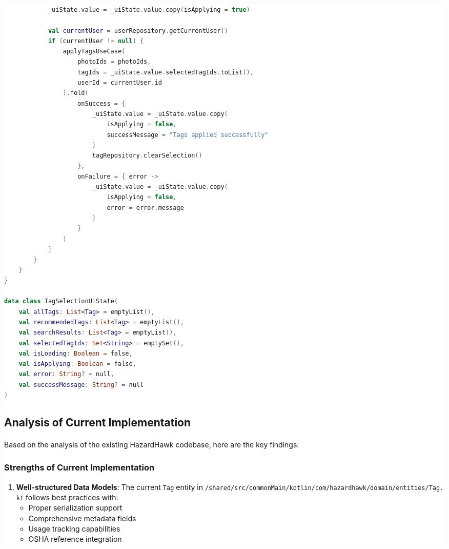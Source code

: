 ```kotlin
            _uiState.value = _uiState.value.copy(isApplying = true)
            
            val currentUser = userRepository.getCurrentUser()
            if (currentUser != null) {
                applyTagsUseCase(
                    photoIds = photoIds,
                    tagIds = _uiState.value.selectedTagIds.toList(),
                    userId = currentUser.id
                ).fold(
                    onSuccess = {
                        _uiState.value = _uiState.value.copy(
                            isApplying = false,
                            successMessage = "Tags applied successfully"
                        )
                        tagRepository.clearSelection()
                    },
                    onFailure = { error ->
                        _uiState.value = _uiState.value.copy(
                            isApplying = false,
                            error = error.message
                        )
                    }
                )
            }
        }
    }
}

data class TagSelectionUiState(
    val allTags: List<Tag> = emptyList(),
    val recommendedTags: List<Tag> = emptyList(),
    val searchResults: List<Tag> = emptyList(),
    val selectedTagIds: Set<String> = emptySet(),
    val isLoading: Boolean = false,
    val isApplying: Boolean = false,
    val error: String? = null,
    val successMessage: String? = null
)
```

## Analysis of Current Implementation

Based on the analysis of the existing HazardHawk codebase, here are the key findings:

### Strengths of Current Implementation

1. **Well-structured Data Models**: The current `Tag` entity in `/shared/src/commonMain/kotlin/com/hazardhawk/domain/entities/Tag.kt` follows best practices with:
   - Proper serialization support
   - Comprehensive metadata fields
   - Usage tracking capabilities
   - OSHA reference integration
